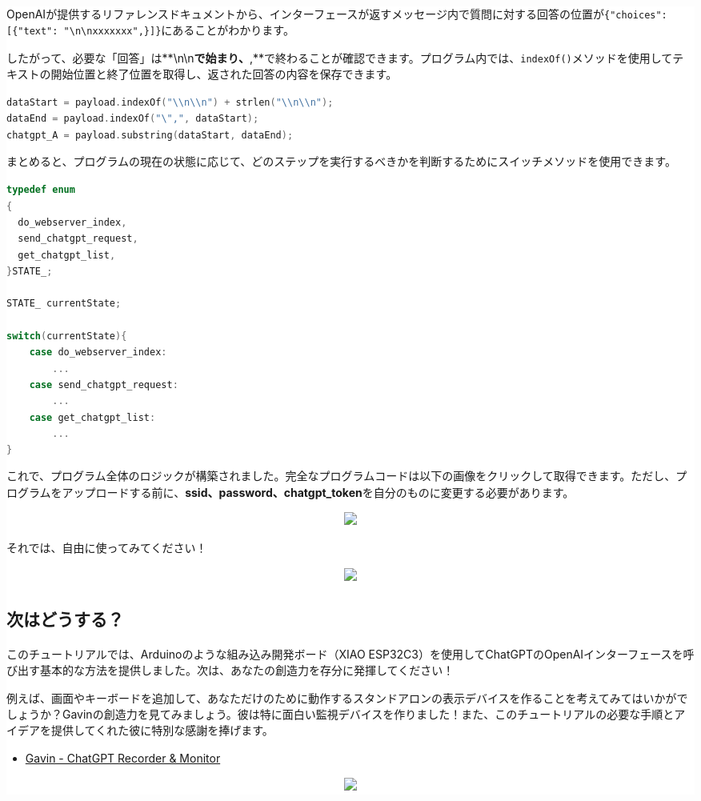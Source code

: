 OpenAIが提供するリファレンスドキュメントから、インターフェースが返すメッセージ内で質問に対する回答の位置が`{"choices": [{"text": "\n\nxxxxxxx",}]}`にあることがわかります。

したがって、必要な「回答」は**\n\n**で始まり、**,**で終わることが確認できます。プログラム内では、`indexOf()`メソッドを使用してテキストの開始位置と終了位置を取得し、返された回答の内容を保存できます。

```c
dataStart = payload.indexOf("\\n\\n") + strlen("\\n\\n");
dataEnd = payload.indexOf("\",", dataStart); 
chatgpt_A = payload.substring(dataStart, dataEnd);
```

まとめると、プログラムの現在の状態に応じて、どのステップを実行するべきかを判断するためにスイッチメソッドを使用できます。

```c
typedef enum 
{
  do_webserver_index,
  send_chatgpt_request,
  get_chatgpt_list,
}STATE_;

STATE_ currentState;

switch(currentState){
    case do_webserver_index:
        ...
    case send_chatgpt_request:
        ...
    case get_chatgpt_list:
        ...
}
```

これで、プログラム全体のロジックが構築されました。完全なプログラムコードは以下の画像をクリックして取得できます。ただし、プログラムをアップロードする前に、**ssid、password、chatgpt_token**を自分のものに変更する必要があります。

<p style={{textAlign: 'center'}}><a href="https://github.com/limengdu/xiaoesp32c3-chatgpt" target="_blank"><div align="center"><img width ="300" src="https://files.seeedstudio.com/wiki/seeed_logo/github.png" /></div></a></p>

それでは、自由に使ってみてください！

<div align="center"><img width ="800" src="https://files.seeedstudio.com/wiki/xiaoesp32c3-chatgpt/16.gif"/></div>

## 次はどうする？

このチュートリアルでは、Arduinoのような組み込み開発ボード（XIAO ESP32C3）を使用してChatGPTのOpenAIインターフェースを呼び出す基本的な方法を提供しました。次は、あなたの創造力を存分に発揮してください！

例えば、画面やキーボードを追加して、あなただけのために動作するスタンドアロンの表示デバイスを作ることを考えてみてはいかがでしょうか？Gavinの創造力を見てみましょう。彼は特に面白い監視デバイスを作りました！また、このチュートリアルの必要な手順とアイデアを提供してくれた彼に特別な感謝を捧げます。

- [Gavin - ChatGPT Recorder & Monitor](https://www.hackster.io/gavinchiong/chatgpt-recorder-monitor-601ef6)

<div align="center"><img width ="600" src="https://files.seeedstudio.com/wiki/xiaoesp32c3-chatgpt/14.jpg"/></div>
